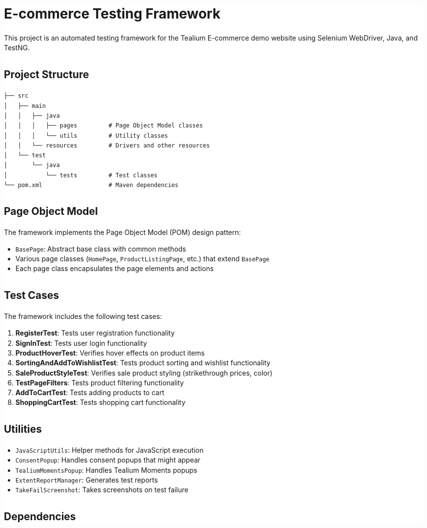 # E-commerce Testing Framework

This project is an automated testing framework for the Tealium E-commerce demo website using Selenium WebDriver, Java, and TestNG.

## Project Structure

```
├── src
│   ├── main
│   │   ├── java
│   │   │   ├── pages         # Page Object Model classes
│   │   │   └── utils         # Utility classes
│   │   └── resources         # Drivers and other resources
│   └── test
│       └── java
│           └── tests         # Test classes
└── pom.xml                   # Maven dependencies
```

## Page Object Model

The framework implements the Page Object Model (POM) design pattern:

- `BasePage`: Abstract base class with common methods
- Various page classes (`HomePage`, `ProductListingPage`, etc.) that extend `BasePage`
- Each page class encapsulates the page elements and actions

## Test Cases

The framework includes the following test cases:

1. **RegisterTest**: Tests user registration functionality
2. **SignInTest**: Tests user login functionality
3. **ProductHoverTest**: Verifies hover effects on product items
4. **SortingAndAddToWishlistTest**: Tests product sorting and wishlist functionality
5. **SaleProductStyleTest**: Verifies sale product styling (strikethrough prices, color)
6. **TestPageFilters**: Tests product filtering functionality
7. **AddToCartTest**: Tests adding products to cart
8. **ShoppingCartTest**: Tests shopping cart functionality

## Utilities

- `JavaScriptUtils`: Helper methods for JavaScript execution
- `ConsentPopup`: Handles consent popups that might appear
- `TealiumMomentsPopup`: Handles Tealium Moments popups
- `ExtentReportManager`: Generates test reports
- `TakeFailScreenshot`: Takes screenshots on test failure

## Dependencies
